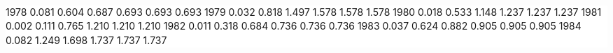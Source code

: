   </tr>
  <tr>
   <td style="text-align:left;"> 1978 </td>
   <td style="text-align:right;"> 0.081 </td>
   <td style="text-align:right;"> 0.604 </td>
   <td style="text-align:right;"> 0.687 </td>
   <td style="text-align:right;"> 0.693 </td>
   <td style="text-align:right;"> 0.693 </td>
   <td style="text-align:right;"> 0.693 </td>
  </tr>
  <tr>
   <td style="text-align:left;"> 1979 </td>
   <td style="text-align:right;"> 0.032 </td>
   <td style="text-align:right;"> 0.818 </td>
   <td style="text-align:right;"> 1.497 </td>
   <td style="text-align:right;"> 1.578 </td>
   <td style="text-align:right;"> 1.578 </td>
   <td style="text-align:right;"> 1.578 </td>
  </tr>
  <tr>
   <td style="text-align:left;"> 1980 </td>
   <td style="text-align:right;"> 0.018 </td>
   <td style="text-align:right;"> 0.533 </td>
   <td style="text-align:right;"> 1.148 </td>
   <td style="text-align:right;"> 1.237 </td>
   <td style="text-align:right;"> 1.237 </td>
   <td style="text-align:right;"> 1.237 </td>
  </tr>
  <tr>
   <td style="text-align:left;"> 1981 </td>
   <td style="text-align:right;"> 0.002 </td>
   <td style="text-align:right;"> 0.111 </td>
   <td style="text-align:right;"> 0.765 </td>
   <td style="text-align:right;"> 1.210 </td>
   <td style="text-align:right;"> 1.210 </td>
   <td style="text-align:right;"> 1.210 </td>
  </tr>
  <tr>
   <td style="text-align:left;"> 1982 </td>
   <td style="text-align:right;"> 0.011 </td>
   <td style="text-align:right;"> 0.318 </td>
   <td style="text-align:right;"> 0.684 </td>
   <td style="text-align:right;"> 0.736 </td>
   <td style="text-align:right;"> 0.736 </td>
   <td style="text-align:right;"> 0.736 </td>
  </tr>
  <tr>
   <td style="text-align:left;"> 1983 </td>
   <td style="text-align:right;"> 0.037 </td>
   <td style="text-align:right;"> 0.624 </td>
   <td style="text-align:right;"> 0.882 </td>
   <td style="text-align:right;"> 0.905 </td>
   <td style="text-align:right;"> 0.905 </td>
   <td style="text-align:right;"> 0.905 </td>
  </tr>
  <tr>
   <td style="text-align:left;"> 1984 </td>
   <td style="text-align:right;"> 0.082 </td>
   <td style="text-align:right;"> 1.249 </td>
   <td style="text-align:right;"> 1.698 </td>
   <td style="text-align:right;"> 1.737 </td>
   <td style="text-align:right;"> 1.737 </td>
   <td style="text-align:right;"> 1.737 </td>
  </tr>